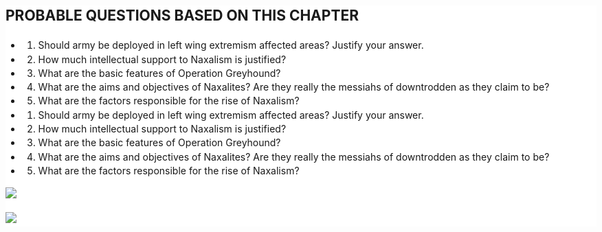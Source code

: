 ## **PROBABLE QUESTIONS BASED ON THIS CHAPTER**

- 1. Should army be deployed in left wing extremism affected areas? Justify your answer.
- 2. How much intellectual support to Naxalism is justified?
- 3. What are the basic features of Operation Greyhound?
- 4. What are the aims and objectives of Naxalites? Are they really the messiahs of downtrodden as they claim to be?
- 5. What are the factors responsible for the rise of Naxalism?
- 1. Should army be deployed in left wing extremism affected areas? Justify your answer.
- 2. How much intellectual support to Naxalism is justified?
- 3. What are the basic features of Operation Greyhound?
- 4. What are the aims and objectives of Naxalites? Are they really the messiahs of downtrodden as they claim to be?
- 5. What are the factors responsible for the rise of Naxalism?

![](1__page_26_Picture_13.jpeg)

![](1__page_26_Picture_14.jpeg)